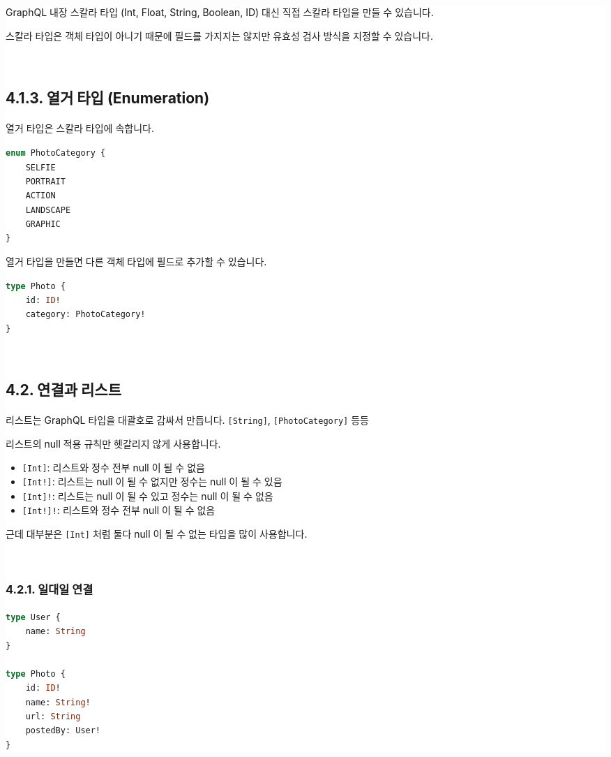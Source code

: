 GraphQL 내장 스칼라 타입 (Int, Float, String, Boolean, ID) 대신 직접 스칼라 타입을 만들 수 있습니다.

스칼라 타입은 객체 타입이 아니기 때문에 필드를 가지지는 않지만 유효성 검사 방식을 지정할 수 있습니다.

<br>

## 4.1.3. 열거 타입 (Enumeration)

열거 타입은 스칼라 타입에 속합니다.

```graphql
enum PhotoCategory {
    SELFIE
    PORTRAIT
    ACTION
    LANDSCAPE
    GRAPHIC
}
```

열거 타입을 만들면 다른 객체 타입에 필드로 추가할 수 있습니다.

```graphql
type Photo {
    id: ID!
    category: PhotoCategory!
}
```

<br>

## 4.2. 연결과 리스트

리스트는 GraphQL 타입을 대괄호로 감싸서 만듭니다. `[String]`, `[PhotoCategory]` 등등

리스트의 null 적용 규칙만 헷갈리지 않게 사용합니다.

- `[Int]`: 리스트와 정수 전부 null 이 될 수 없음
- `[Int!]`: 리스트는 null 이 될 수 없지만 정수는 null 이 될 수 있음
- `[Int]!`: 리스트는 null 이 될 수 있고 정수는 null 이 될 수 없음
- `[Int!]!`: 리스트와 정수 전부 null 이 될 수 없음

근데 대부분은 `[Int]` 처럼 둘다 null 이 될 수 없는 타입을 많이 사용합니다.

<br>

### 4.2.1. 일대일 연결

```graphql
type User {
    name: String
}

type Photo {
    id: ID!
    name: String!
    url: String
    postedBy: User!
}
```
